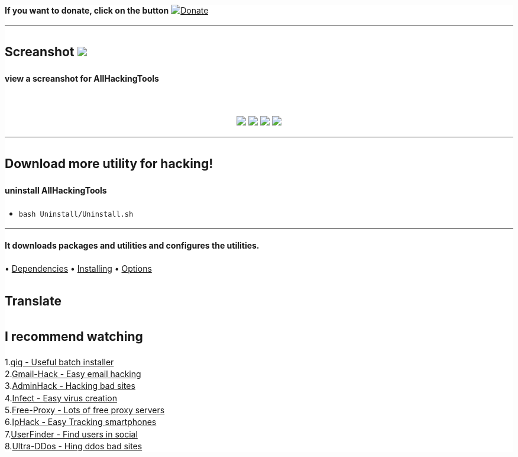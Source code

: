 **If you want to donate, click on the button**
<a href="https://www.buymeacoffee.com/misakorzik"><img title="Donate" src="https://img.shields.io/badge/Donate-AllHackingTools-yellow?style=for-the-badge&logo=github"></a>

---

## Screanshot <img width="2.1%" src="https://raw.githubusercontent.com/StealthVirus781/StealthVirus781.menu.io/master/img/other/card-image.svg"/>
#### view a screanshot for AllHackingTools
<br>
<p align="center">
<img width="49.0%" src="https://raw.githubusercontent.com/StealthVirus781/StealthVirus781.menu.io/master/img/AllHackingToolsImg/img/StealthVirus.jpg.jpg"/> 
<img width="49.0%" src="https://raw.githubusercontent.com/StealthVirus781/StealthVirus781.menu.io/master/img/AllHackingToolsImg/img/IMG_20210720_144718.jpg"/> 
<img width="49.0%" src="https://raw.githubusercontent.com/StealthVirus781/StealthVirus781.menu.io/master/img/AllHackingToolsImg/img/IMG_20210630_212448.jpg"/> 
<img width="49.0%" src="https://raw.githubusercontent.com/StealthVirus781/StealthVirus781.menu.io/master/img/AllHackingToolsImg/img/StealthVirus.jpg.jpg"/> 
</p>

-----
## Download more utility for hacking!

#### uninstall AllHackingTools

* `bash Uninstall/Uninstall.sh`

------

#### It downloads packages and utilities and configures the utilities.

• [Dependencies](#depencies) • [Installing](#installing) • [Options](#viewmenu)

<a id="Translate"></a>
## Translate

## I recommend watching

1.<a href="https://github.com/StealthVirus781/qiq">qiq - Useful batch installer</a> <br>
2.<a href="https://github.com/StealthVirus781/Gmail-Hack">Gmail-Hack - Easy email hacking</a> <br>
3.<a href="https://github.com/StealthVirus781/AdminHack">AdminHack - Hacking bad sites</a> <br>
4.<a href="https://github.com/StealthVirus781/Infect">Infect - Easy virus creation</a> <br>
5.<a href="https://github.com/StealthVirus781/Free-Proxy">Free-Proxy - Lots of free proxy servers</a> <br>
6.<a href="https://github.com/StealthVirus781/IpHack">IpHack - Easy Tracking smartphones</a> <br>
7.<a href="https://github.com/StealthVirus781/UserFinder">UserFinder - Find users in social</a> <br>
8.<a href="https://github.com/StealthVirus781/Ultra-DDos">Ultra-DDos - Hing ddos bad sites</a> <br>
